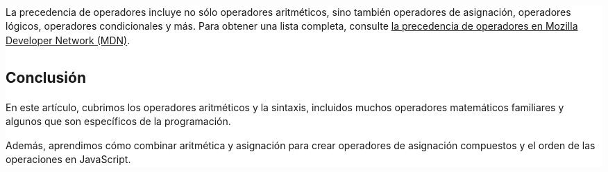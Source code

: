 
La precedencia de operadores incluye no sólo operadores aritméticos, sino también operadores de asignación, operadores lógicos, operadores condicionales y más. Para obtener una lista completa, consulte [la precedencia de operadores en Mozilla Developer Network (MDN)](https://developer.mozilla.org/en-US/docs/Web/JavaScript/Reference/Operators/Operator_Precedence).


## Conclusión

En este artículo, cubrimos los operadores aritméticos y la sintaxis, incluidos muchos operadores matemáticos familiares y algunos que son específicos de la programación.

Además, aprendimos cómo combinar aritmética y asignación para crear operadores de asignación compuestos y el orden de las operaciones en JavaScript.